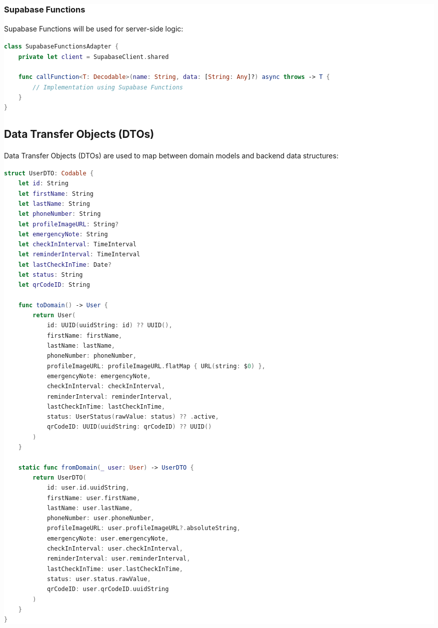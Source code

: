 ### Supabase Functions

Supabase Functions will be used for server-side logic:

```swift
class SupabaseFunctionsAdapter {
    private let client = SupabaseClient.shared

    func callFunction<T: Decodable>(name: String, data: [String: Any]?) async throws -> T {
        // Implementation using Supabase Functions
    }
}
```

## Data Transfer Objects (DTOs)

Data Transfer Objects (DTOs) are used to map between domain models and backend data structures:

```swift
struct UserDTO: Codable {
    let id: String
    let firstName: String
    let lastName: String
    let phoneNumber: String
    let profileImageURL: String?
    let emergencyNote: String
    let checkInInterval: TimeInterval
    let reminderInterval: TimeInterval
    let lastCheckInTime: Date?
    let status: String
    let qrCodeID: String

    func toDomain() -> User {
        return User(
            id: UUID(uuidString: id) ?? UUID(),
            firstName: firstName,
            lastName: lastName,
            phoneNumber: phoneNumber,
            profileImageURL: profileImageURL.flatMap { URL(string: $0) },
            emergencyNote: emergencyNote,
            checkInInterval: checkInInterval,
            reminderInterval: reminderInterval,
            lastCheckInTime: lastCheckInTime,
            status: UserStatus(rawValue: status) ?? .active,
            qrCodeID: UUID(uuidString: qrCodeID) ?? UUID()
        )
    }

    static func fromDomain(_ user: User) -> UserDTO {
        return UserDTO(
            id: user.id.uuidString,
            firstName: user.firstName,
            lastName: user.lastName,
            phoneNumber: user.phoneNumber,
            profileImageURL: user.profileImageURL?.absoluteString,
            emergencyNote: user.emergencyNote,
            checkInInterval: user.checkInInterval,
            reminderInterval: user.reminderInterval,
            lastCheckInTime: user.lastCheckInTime,
            status: user.status.rawValue,
            qrCodeID: user.qrCodeID.uuidString
        )
    }
}
```